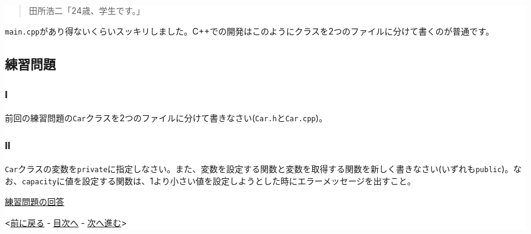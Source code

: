 > 田所浩二「24歳、学生です。」

`main.cpp`があり得ないくらいスッキリしました。C++での開発はこのようにクラスを2つのファイルに分けて書くのが普通です。

## 練習問題
### I
前回の練習問題の`Car`クラスを2つのファイルに分けて書きなさい(`Car.h`と`Car.cpp`)。

### II
`Car`クラスの変数を`private`に指定しなさい。また、変数を設定する関数と変数を取得する関数を新しく書きなさい(いずれも`public`)。なお、`capacity`に値を設定する関数は、1より小さい値を設定しようとした時にエラーメッセージを出すこと。

[練習問題の回答](04-ClassAccessibility-Answer.md)

<[前に戻る](03-ClassIntro.md) - [目次へ](../README.md) - [次へ進む](05-ConstructorDestructor.md)>
